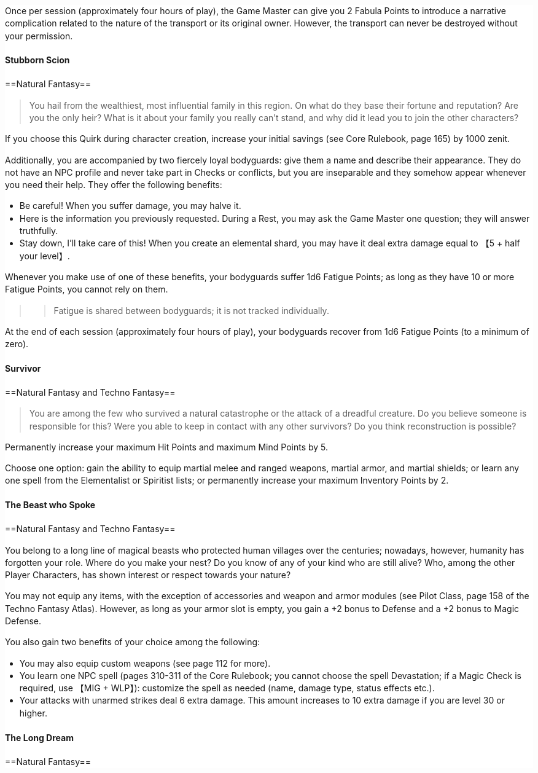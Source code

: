 Once per session (approximately four hours of play), the Game Master can give you 2 Fabula Points to introduce a narrative complication related to the nature of the transport or its original owner. However, the transport can never be destroyed without your permission.
#### Stubborn Scion 
==Natural Fantasy==

>You hail from the wealthiest, most influential family in this region. On what do they base their fortune and reputation? Are you the only heir? What is it about your family you really can’t stand, and why did it lead you to join the other characters? 

If you choose this Quirk during character creation, increase your initial savings (see Core Rulebook, page 165) by 1000 zenit. 

Additionally, you are accompanied by two fiercely loyal bodyguards: give them a name and describe their appearance. They do not have an NPC profile and never take part in Checks or conflicts, but you are inseparable and they somehow appear whenever you need their help. They offer the following benefits: 
* Be careful! When you suffer damage, you may halve it. 
* Here is the information you previously requested. During a Rest, you may ask the Game Master one question; they will answer truthfully. 
* Stay down, I’ll take care of this! When you create an elemental shard, you may have it deal extra damage equal to 【5 + half your level】. 

Whenever you make use of one of these benefits, your bodyguards suffer 1d6 Fatigue Points; as long as they have 10 or more Fatigue Points, you cannot rely on them. 

>>Fatigue is shared between bodyguards; it is not tracked individually. 

At the end of each session (approximately four hours of play), your bodyguards recover from 1d6 Fatigue Points (to a minimum of zero).
#### Survivor 
==Natural Fantasy and Techno Fantasy==

>You are among the few who survived a natural catastrophe or the attack of a dreadful creature. Do you believe someone is responsible for this? Were you able to keep in contact with any other survivors? Do you think reconstruction is possible? 

Permanently increase your maximum Hit Points and maximum Mind Points by 5. 

Choose one option: gain the ability to equip martial melee and ranged weapons, martial armor, and martial shields; or learn any one spell from the Elementalist or Spiritist lists; or permanently increase your maximum Inventory Points by 2.
#### The Beast who Spoke 
==Natural Fantasy and Techno Fantasy==

You belong to a long line of magical beasts who protected human villages over the centuries; nowadays, however, humanity has forgotten your role. Where do you make your nest? Do you know of any of your kind who are still alive? Who, among the other Player Characters, has shown interest or respect towards your nature? 

You may not equip any items, with the exception of accessories and weapon and armor modules (see Pilot Class, page 158 of the Techno Fantasy Atlas). However, as long as your armor slot is empty, you gain a +2 bonus to Defense and a +2 bonus to Magic Defense. 

You also gain two benefits of your choice among the following: 
* You may also equip custom weapons (see page 112 for more). 
* You learn one NPC spell (pages 310-311 of the Core Rulebook; you cannot choose the spell Devastation; if a Magic Check is required, use 【MIG + WLP】): customize the spell as needed (name, damage type, status effects etc.). 
* Your attacks with unarmed strikes deal 6 extra damage. This amount increases to 10 extra damage if you are level 30 or higher.
#### The Long Dream 
==Natural Fantasy==
